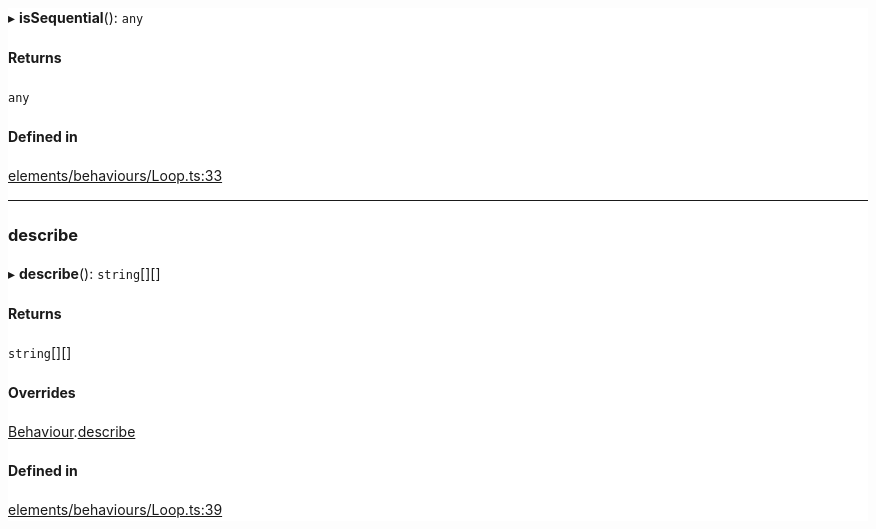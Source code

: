 ▸ **isSequential**(): `any`

#### Returns

`any`

#### Defined in

[elements/behaviours/Loop.ts:33](https://github.com/bpmnServer/bpmn-server/blob/40582af/src/elements/behaviours/Loop.ts#L33)

___

### describe

▸ **describe**(): `string`[][]

#### Returns

`string`[][]

#### Overrides

[Behaviour](Behaviour.md).[describe](Behaviour.md#describe)

#### Defined in

[elements/behaviours/Loop.ts:39](https://github.com/bpmnServer/bpmn-server/blob/40582af/src/elements/behaviours/Loop.ts#L39)
